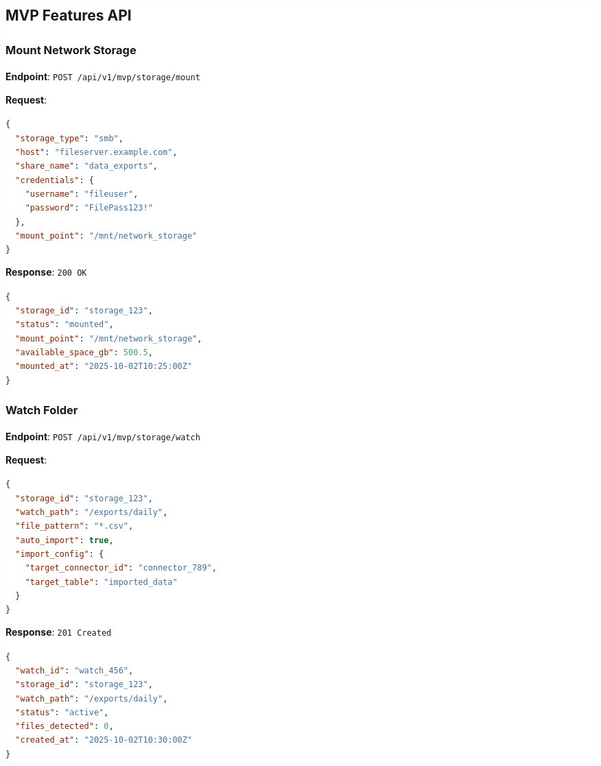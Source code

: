 ## MVP Features API

### Mount Network Storage

**Endpoint**: `POST /api/v1/mvp/storage/mount`

**Request**:
```json
{
  "storage_type": "smb",
  "host": "fileserver.example.com",
  "share_name": "data_exports",
  "credentials": {
    "username": "fileuser",
    "password": "FilePass123!"
  },
  "mount_point": "/mnt/network_storage"
}
```

**Response**: `200 OK`
```json
{
  "storage_id": "storage_123",
  "status": "mounted",
  "mount_point": "/mnt/network_storage",
  "available_space_gb": 500.5,
  "mounted_at": "2025-10-02T10:25:00Z"
}
```

### Watch Folder

**Endpoint**: `POST /api/v1/mvp/storage/watch`

**Request**:
```json
{
  "storage_id": "storage_123",
  "watch_path": "/exports/daily",
  "file_pattern": "*.csv",
  "auto_import": true,
  "import_config": {
    "target_connector_id": "connector_789",
    "target_table": "imported_data"
  }
}
```

**Response**: `201 Created`
```json
{
  "watch_id": "watch_456",
  "storage_id": "storage_123",
  "watch_path": "/exports/daily",
  "status": "active",
  "files_detected": 0,
  "created_at": "2025-10-02T10:30:00Z"
}
```
